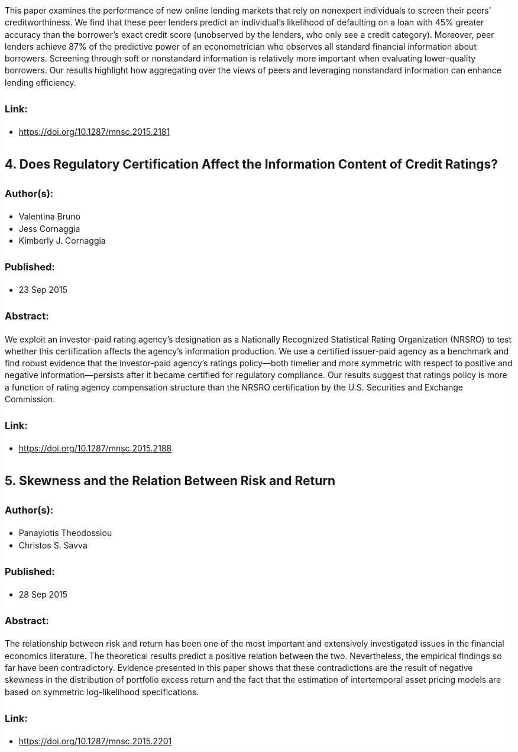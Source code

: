 This paper examines the performance of new online lending markets that rely on nonexpert individuals to screen their peers’ creditworthiness. We find that these peer lenders predict an individual’s likelihood of defaulting on a loan with 45% greater accuracy than the borrower’s exact credit score (unobserved by the lenders, who only see a credit category). Moreover, peer lenders achieve 87% of the predictive power of an econometrician who observes all standard financial information about borrowers. Screening through soft or nonstandard information is relatively more important when evaluating lower-quality borrowers. Our results highlight how aggregating over the views of peers and leveraging nonstandard information can enhance lending efficiency.
### Link:
- https://doi.org/10.1287/mnsc.2015.2181

## 4. Does Regulatory Certification Affect the Information Content of Credit Ratings?
### Author(s):
- Valentina Bruno
- Jess Cornaggia
- Kimberly J. Cornaggia
### Published:
- 23 Sep 2015
### Abstract:
We exploit an investor-paid rating agency’s designation as a Nationally Recognized Statistical Rating Organization (NRSRO) to test whether this certification affects the agency’s information production. We use a certified issuer-paid agency as a benchmark and find robust evidence that the investor-paid agency’s ratings policy—both timelier and more symmetric with respect to positive and negative information—persists after it became certified for regulatory compliance. Our results suggest that ratings policy is more a function of rating agency compensation structure than the NRSRO certification by the U.S. Securities and Exchange Commission.
### Link:
- https://doi.org/10.1287/mnsc.2015.2188

## 5. Skewness and the Relation Between Risk and Return
### Author(s):
- Panayiotis Theodossiou
- Christos S. Savva
### Published:
- 28 Sep 2015
### Abstract:
The relationship between risk and return has been one of the most important and extensively investigated issues in the financial economics literature. The theoretical results predict a positive relation between the two. Nevertheless, the empirical findings so far have been contradictory. Evidence presented in this paper shows that these contradictions are the result of negative skewness in the distribution of portfolio excess return and the fact that the estimation of intertemporal asset pricing models are based on symmetric log-likelihood specifications.
### Link:
- https://doi.org/10.1287/mnsc.2015.2201
